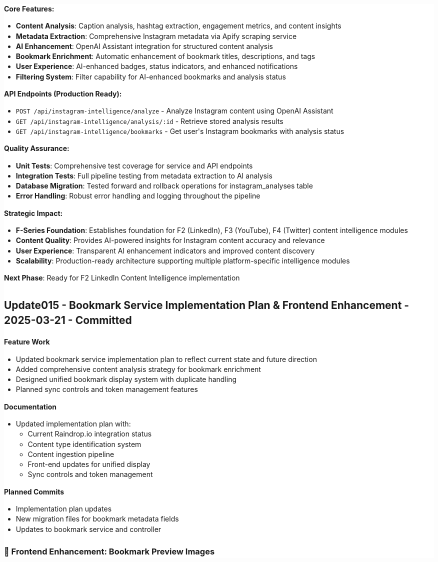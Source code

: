 **Core Features:**
- **Content Analysis**: Caption analysis, hashtag extraction, engagement metrics, and content insights
- **Metadata Extraction**: Comprehensive Instagram metadata via Apify scraping service
- **AI Enhancement**: OpenAI Assistant integration for structured content analysis
- **Bookmark Enrichment**: Automatic enhancement of bookmark titles, descriptions, and tags
- **User Experience**: AI-enhanced badges, status indicators, and enhanced notifications
- **Filtering System**: Filter capability for AI-enhanced bookmarks and analysis status

**API Endpoints (Production Ready):**
- `POST /api/instagram-intelligence/analyze` - Analyze Instagram content using OpenAI Assistant
- `GET /api/instagram-intelligence/analysis/:id` - Retrieve stored analysis results
- `GET /api/instagram-intelligence/bookmarks` - Get user's Instagram bookmarks with analysis status

**Quality Assurance:**
- **Unit Tests**: Comprehensive test coverage for service and API endpoints
- **Integration Tests**: Full pipeline testing from metadata extraction to AI analysis
- **Database Migration**: Tested forward and rollback operations for instagram_analyses table
- **Error Handling**: Robust error handling and logging throughout the pipeline

**Strategic Impact:**
- **F-Series Foundation**: Establishes foundation for F2 (LinkedIn), F3 (YouTube), F4 (Twitter) content intelligence modules
- **Content Quality**: Provides AI-powered insights for Instagram content accuracy and relevance
- **User Experience**: Transparent AI enhancement indicators and improved content discovery
- **Scalability**: Production-ready architecture supporting multiple platform-specific intelligence modules

**Next Phase**: Ready for F2 LinkedIn Content Intelligence implementation


## Update015 - Bookmark Service Implementation Plan & Frontend Enhancement - 2025-03-21 - Committed

**Feature Work**
- Updated bookmark service implementation plan to reflect current state and future direction
- Added comprehensive content analysis strategy for bookmark enrichment
- Designed unified bookmark display system with duplicate handling
- Planned sync controls and token management features

**Documentation**
- Updated implementation plan with:
  - Current Raindrop.io integration status
  - Content type identification system
  - Content ingestion pipeline
  - Front-end updates for unified display
  - Sync controls and token management

**Planned Commits**
- Implementation plan updates
- New migration files for bookmark metadata fields
- Updates to bookmark service and controller

### 🎨 Frontend Enhancement: Bookmark Preview Images
